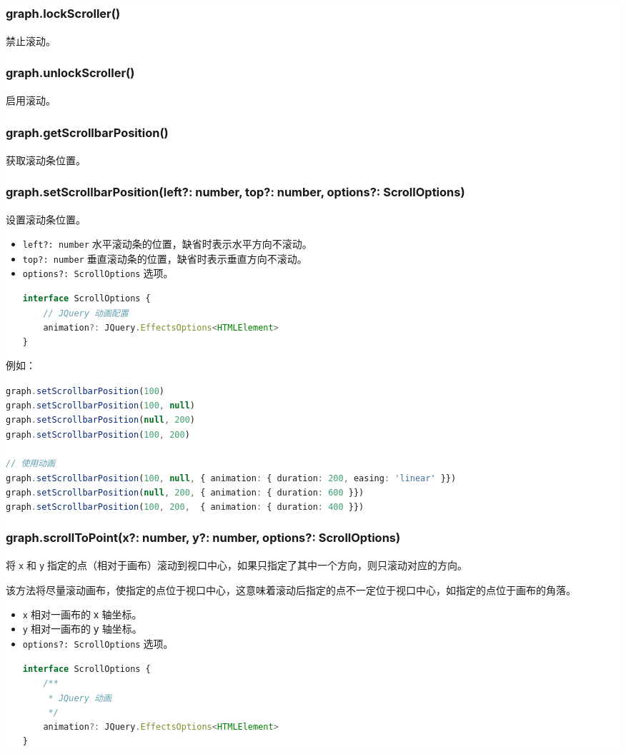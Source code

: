 ### graph.lockScroller()

禁止滚动。

### graph.unlockScroller()

启用滚动。

### graph.getScrollbarPosition()

获取滚动条位置。

### graph.setScrollbarPosition(left?: number, top?: number, options?: ScrollOptions)

设置滚动条位置。

- `left?: number` 水平滚动条的位置，缺省时表示水平方向不滚动。
- `top?: number` 垂直滚动条的位置，缺省时表示垂直方向不滚动。
- `options?: ScrollOptions` 选项。
  ```ts
  interface ScrollOptions {
      // JQuery 动画配置
      animation?: JQuery.EffectsOptions<HTMLElement>
  }
  ```

例如：

```ts
graph.setScrollbarPosition(100) 
graph.setScrollbarPosition(100, null) 
graph.setScrollbarPosition(null, 200) 
graph.setScrollbarPosition(100, 200) 

// 使用动画
graph.setScrollbarPosition(100, null, { animation: { duration: 200, easing: 'linear' }})      
graph.setScrollbarPosition(null, 200, { animation: { duration: 600 }}) 
graph.setScrollbarPosition(100, 200,  { animation: { duration: 400 }})
```

### graph.scrollToPoint(x?: number, y?: number, options?: ScrollOptions)
  
将 `x` 和 `y` 指定的点（相对于画布）滚动到视口中心，如果只指定了其中一个方向，则只滚动对应的方向。

该方法将尽量滚动画布，使指定的点位于视口中心，这意味着滚动后指定的点不一定位于视口中心，如指定的点位于画布的角落。

- `x` 相对一画布的 x 轴坐标。
- `y` 相对一画布的 y 轴坐标。
- `options?: ScrollOptions` 选项。
  ```ts
  interface ScrollOptions {
      /**
       * JQuery 动画
       */ 
      animation?: JQuery.EffectsOptions<HTMLElement>
  }
  ```
